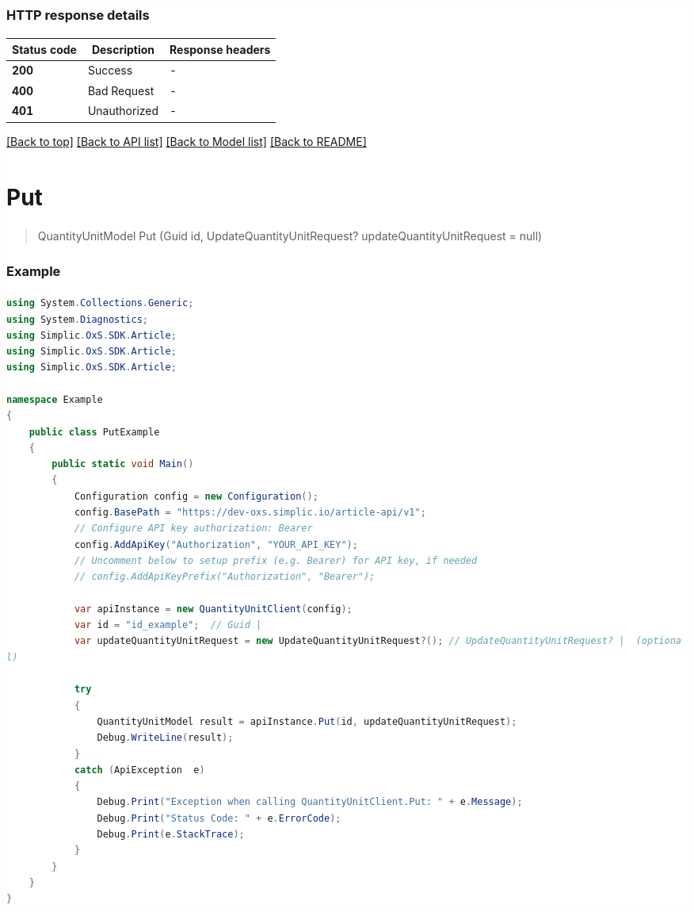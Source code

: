 
### HTTP response details
| Status code | Description | Response headers |
|-------------|-------------|------------------|
| **200** | Success |  -  |
| **400** | Bad Request |  -  |
| **401** | Unauthorized |  -  |

[[Back to top]](#) [[Back to API list]](../README.md#documentation-for-api-endpoints) [[Back to Model list]](../README.md#documentation-for-models) [[Back to README]](../README.md)

<a id="quantityunitidput"></a>
# **Put**
> QuantityUnitModel Put (Guid id, UpdateQuantityUnitRequest? updateQuantityUnitRequest = null)



### Example
```csharp
using System.Collections.Generic;
using System.Diagnostics;
using Simplic.OxS.SDK.Article;
using Simplic.OxS.SDK.Article;
using Simplic.OxS.SDK.Article;

namespace Example
{
    public class PutExample
    {
        public static void Main()
        {
            Configuration config = new Configuration();
            config.BasePath = "https://dev-oxs.simplic.io/article-api/v1";
            // Configure API key authorization: Bearer
            config.AddApiKey("Authorization", "YOUR_API_KEY");
            // Uncomment below to setup prefix (e.g. Bearer) for API key, if needed
            // config.AddApiKeyPrefix("Authorization", "Bearer");

            var apiInstance = new QuantityUnitClient(config);
            var id = "id_example";  // Guid | 
            var updateQuantityUnitRequest = new UpdateQuantityUnitRequest?(); // UpdateQuantityUnitRequest? |  (optional) 

            try
            {
                QuantityUnitModel result = apiInstance.Put(id, updateQuantityUnitRequest);
                Debug.WriteLine(result);
            }
            catch (ApiException  e)
            {
                Debug.Print("Exception when calling QuantityUnitClient.Put: " + e.Message);
                Debug.Print("Status Code: " + e.ErrorCode);
                Debug.Print(e.StackTrace);
            }
        }
    }
}
```
